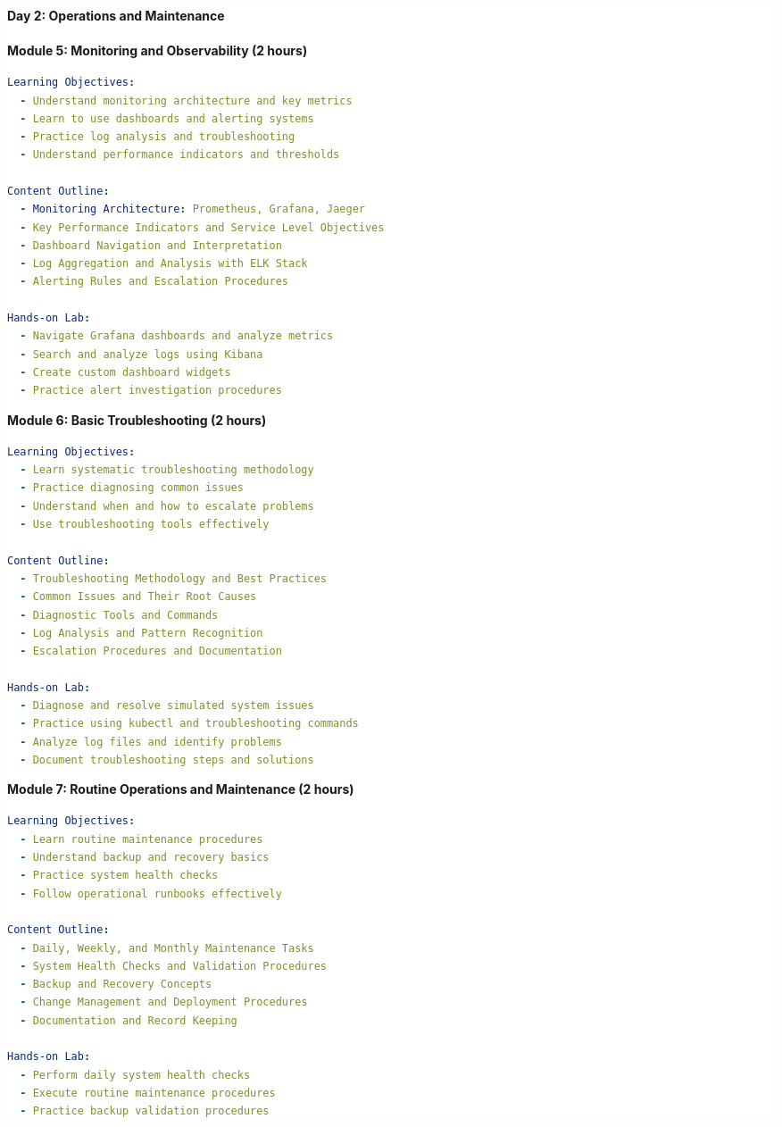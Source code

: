 #### Day 2: Operations and Maintenance

**Module 5: Monitoring and Observability (2 hours)**
```yaml
Learning Objectives:
  - Understand monitoring architecture and key metrics
  - Learn to use dashboards and alerting systems
  - Practice log analysis and troubleshooting
  - Understand performance indicators and thresholds
  
Content Outline:
  - Monitoring Architecture: Prometheus, Grafana, Jaeger
  - Key Performance Indicators and Service Level Objectives
  - Dashboard Navigation and Interpretation
  - Log Aggregation and Analysis with ELK Stack
  - Alerting Rules and Escalation Procedures
  
Hands-on Lab:
  - Navigate Grafana dashboards and analyze metrics
  - Search and analyze logs using Kibana
  - Create custom dashboard widgets
  - Practice alert investigation procedures
```

**Module 6: Basic Troubleshooting (2 hours)**
```yaml
Learning Objectives:
  - Learn systematic troubleshooting methodology
  - Practice diagnosing common issues
  - Understand when and how to escalate problems
  - Use troubleshooting tools effectively
  
Content Outline:
  - Troubleshooting Methodology and Best Practices
  - Common Issues and Their Root Causes
  - Diagnostic Tools and Commands
  - Log Analysis and Pattern Recognition
  - Escalation Procedures and Documentation
  
Hands-on Lab:
  - Diagnose and resolve simulated system issues
  - Practice using kubectl and troubleshooting commands
  - Analyze log files and identify problems
  - Document troubleshooting steps and solutions
```

**Module 7: Routine Operations and Maintenance (2 hours)**
```yaml
Learning Objectives:
  - Learn routine maintenance procedures
  - Understand backup and recovery basics
  - Practice system health checks
  - Follow operational runbooks effectively
  
Content Outline:
  - Daily, Weekly, and Monthly Maintenance Tasks
  - System Health Checks and Validation Procedures
  - Backup and Recovery Concepts
  - Change Management and Deployment Procedures
  - Documentation and Record Keeping
  
Hands-on Lab:
  - Perform daily system health checks
  - Execute routine maintenance procedures
  - Practice backup validation procedures
```